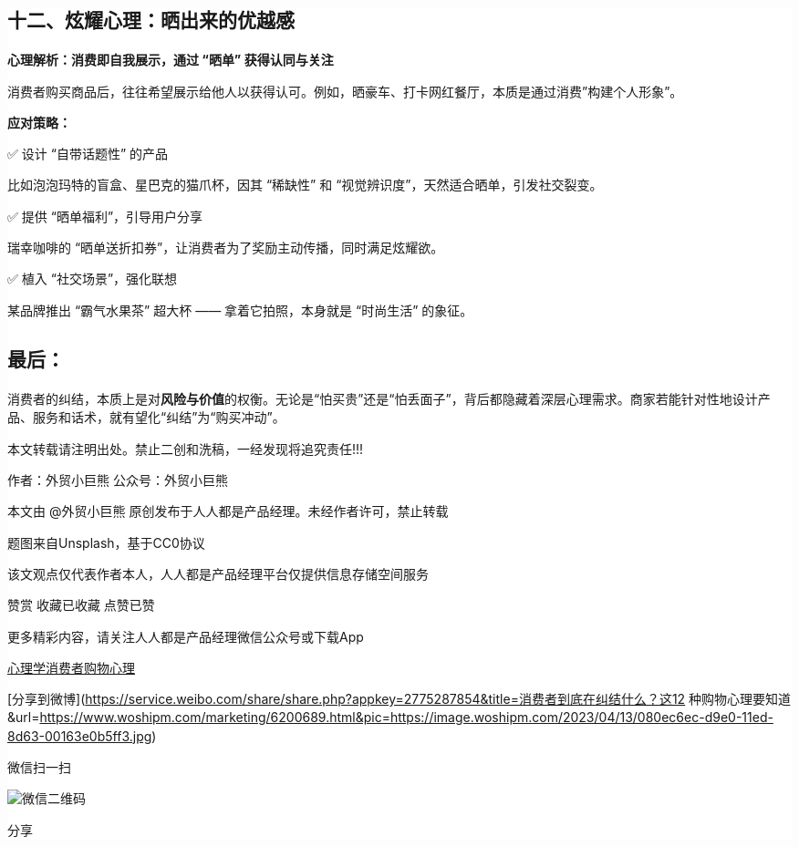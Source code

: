 ## 十二、炫耀心理：晒出来的优越感

**心理解析：消费即自我展示，通过 “晒单” 获得认同与关注**

消费者购买商品后，往往希望展示给他人以获得认可。例如，晒豪车、打卡网红餐厅，本质是通过消费”构建个人形象”。

**应对策略：**

✅ 设计 “自带话题性” 的产品

比如泡泡玛特的盲盒、星巴克的猫爪杯，因其 “稀缺性” 和 “视觉辨识度”，天然适合晒单，引发社交裂变。

✅ 提供 “晒单福利”，引导用户分享

瑞幸咖啡的 “晒单送折扣券”，让消费者为了奖励主动传播，同时满足炫耀欲。

✅ 植入 “社交场景”，强化联想

某品牌推出 “霸气水果茶” 超大杯 —— 拿着它拍照，本身就是 “时尚生活” 的象征。

## 最后：

消费者的纠结，本质上是对**风险与价值**的权衡。无论是“怕买贵”还是“怕丢面子”，背后都隐藏着深层心理需求。商家若能针对性地设计产品、服务和话术，就有望化“纠结”为“购买冲动”。

本文转载请注明出处。禁止二创和洗稿，一经发现将追究责任!!!

作者：外贸小巨熊 公众号：外贸小巨熊

本文由 @外贸小巨熊 原创发布于人人都是产品经理。未经作者许可，禁止转载

题图来自Unsplash，基于CC0协议

该文观点仅代表作者本人，人人都是产品经理平台仅提供信息存储空间服务

赞赏 收藏已收藏 点赞已赞

更多精彩内容，请关注人人都是产品经理微信公众号或下载App

[心理学](https://www.woshipm.com/tag/%e5%bf%83%e7%90%86%e5%ad%a6)[消费者](https://www.woshipm.com/tag/%e6%b6%88%e8%b4%b9%e8%80%85)[购物心理](https://www.woshipm.com/tag/%e8%b4%ad%e7%89%a9%e5%bf%83%e7%90%86)

[分享到微博](https://service.weibo.com/share/share.php?appkey=2775287854&title=消费者到底在纠结什么？这12 种购物心理要知道&url=https://www.woshipm.com/marketing/6200689.html&pic=https://image.woshipm.com/2023/04/13/080ec6ec-d9e0-11ed-8d63-00163e0b5ff3.jpg)

微信扫一扫

![微信二维码](https://api.pwmqr.com/qrcode/create/?url=https://www.woshipm.com/marketing/6200689.html)

分享
